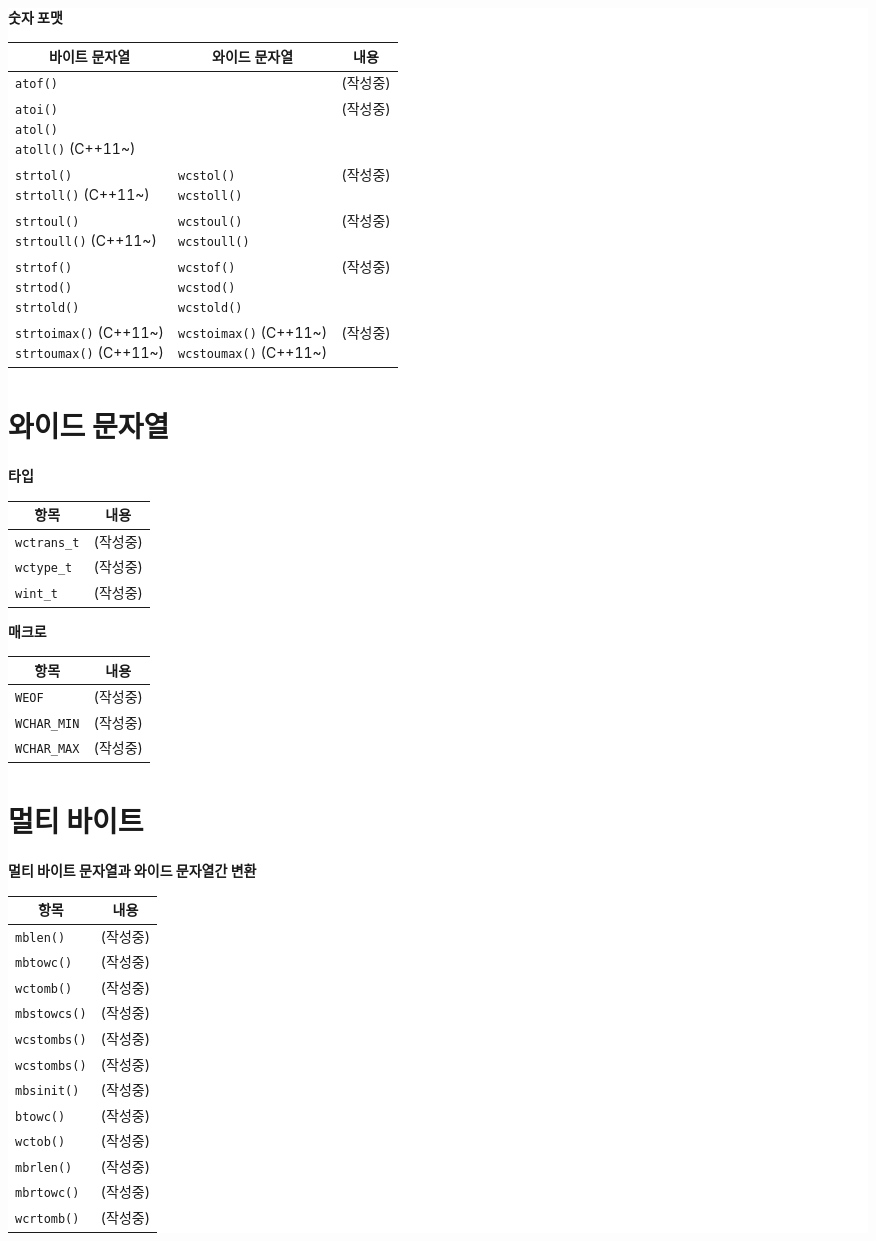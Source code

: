 **숫자 포맷**

|바이트 문자열|와이드 문자열|내용|
|--|--|--|
|`atof()`||(작성중)|
|`atoi()`<br/>`atol()`<br/>`atoll()` (C++11~)||(작성중)|
|`strtol()`<br/>`strtoll()` (C++11~)|`wcstol()`<br/>`wcstoll()`|(작성중)|
|`strtoul()`<br/>`strtoull()` (C++11~)|`wcstoul()`<br/>`wcstoull()`|(작성중)|
|`strtof()`<br/>`strtod()`<br/>`strtold()`|`wcstof()`<br/>`wcstod()`<br/>`wcstold()`|(작성중)|
|`strtoimax()` (C++11~)<br/>`strtoumax()` (C++11~)|`wcstoimax()` (C++11~)<br/>`wcstoumax()` (C++11~)|(작성중)|

# 와이드 문자열

**타입**

|항목|내용|
|--|--|
|`wctrans_t`|(작성중)|
|`wctype_t`|(작성중)|
|`wint_t`|(작성중)| 

**매크로**

|항목|내용|
|--|--|
|`WEOF`|(작성중)|
|`WCHAR_MIN`|(작성중)|
|`WCHAR_MAX`|(작성중)| 

# 멀티 바이트

**멀티 바이트 문자열과 와이드 문자열간 변환**

|항목|내용|
|--|--|
|`mblen()`|(작성중)|
|`mbtowc()`|(작성중)|
|`wctomb()`|(작성중)|
|`mbstowcs()`|(작성중)|
|`wcstombs()`|(작성중)|
|`wcstombs()`|(작성중)|
|`mbsinit()`|(작성중)|
|`btowc()`|(작성중)|
|`wctob()`|(작성중)|
|`mbrlen()`|(작성중)| 
|`mbrtowc()`|(작성중)| 
|`wcrtomb()`|(작성중)| 